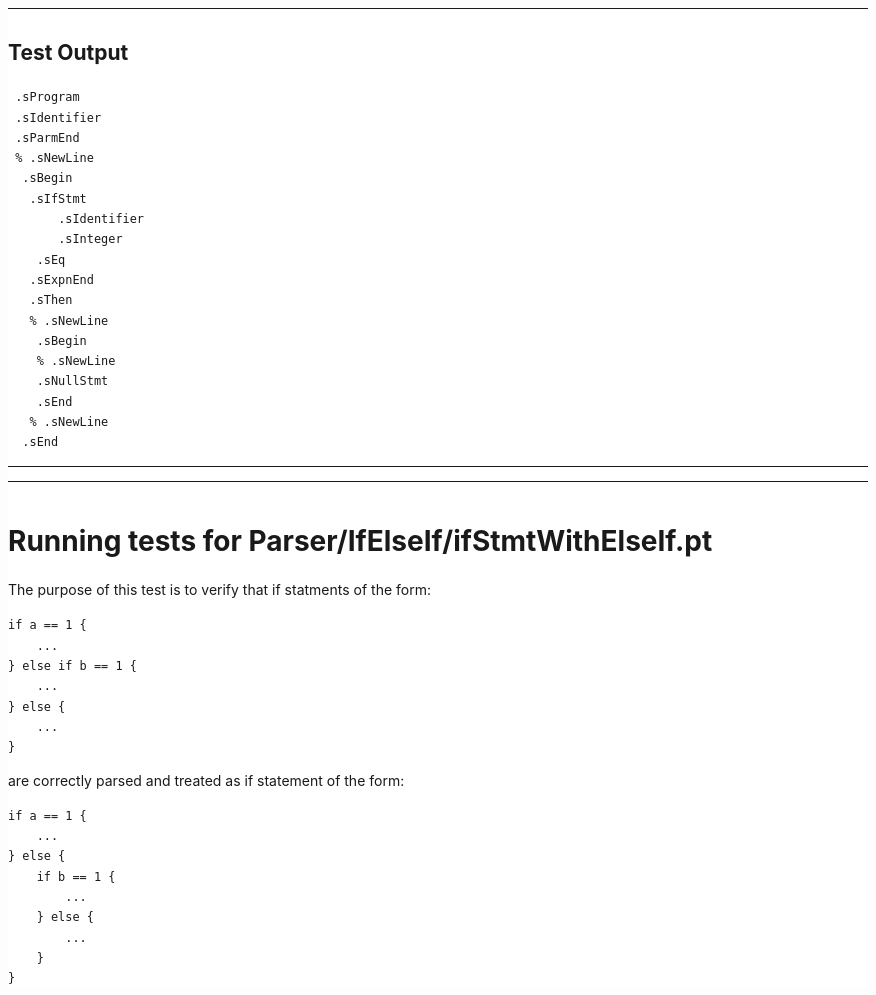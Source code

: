 ```
```

----------------------------
## Test Output

```
 .sProgram
 .sIdentifier
 .sParmEnd
 % .sNewLine
  .sBegin
   .sIfStmt
       .sIdentifier
       .sInteger
    .sEq
   .sExpnEnd
   .sThen
   % .sNewLine
    .sBegin
    % .sNewLine
    .sNullStmt
    .sEnd
   % .sNewLine
  .sEnd

```
----------------------------


----------------------------
# Running tests for Parser/IfElseIf/ifStmtWithElseIf.pt


The purpose of this test is to verify that if statments of the form:

```
if a == 1 {
    ...
} else if b == 1 {
    ...
} else {
    ...
}
```

are correctly parsed and treated as if statement of the form:

```
if a == 1 {
    ...
} else { 
    if b == 1 {
        ...
    } else {
        ...
    }
}
```
